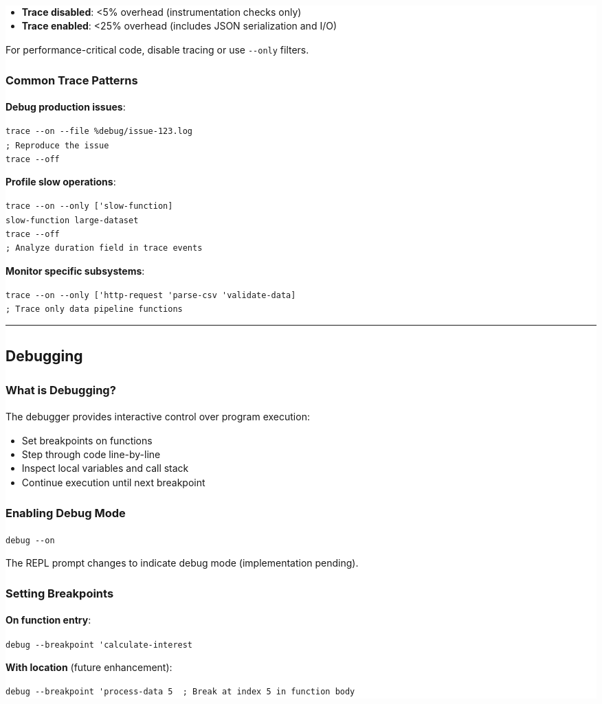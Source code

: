 - **Trace disabled**: <5% overhead (instrumentation checks only)
- **Trace enabled**: <25% overhead (includes JSON serialization and I/O)

For performance-critical code, disable tracing or use `--only` filters.

### Common Trace Patterns

**Debug production issues**:
```viro
trace --on --file %debug/issue-123.log
; Reproduce the issue
trace --off
```

**Profile slow operations**:
```viro
trace --on --only ['slow-function]
slow-function large-dataset
trace --off
; Analyze duration field in trace events
```

**Monitor specific subsystems**:
```viro
trace --on --only ['http-request 'parse-csv 'validate-data]
; Trace only data pipeline functions
```

---

## Debugging

### What is Debugging?

The debugger provides interactive control over program execution:
- Set breakpoints on functions
- Step through code line-by-line
- Inspect local variables and call stack
- Continue execution until next breakpoint

### Enabling Debug Mode

```viro
debug --on
```

The REPL prompt changes to indicate debug mode (implementation pending).

### Setting Breakpoints

**On function entry**:
```viro
debug --breakpoint 'calculate-interest
```

**With location** (future enhancement):
```viro
debug --breakpoint 'process-data 5  ; Break at index 5 in function body
```
